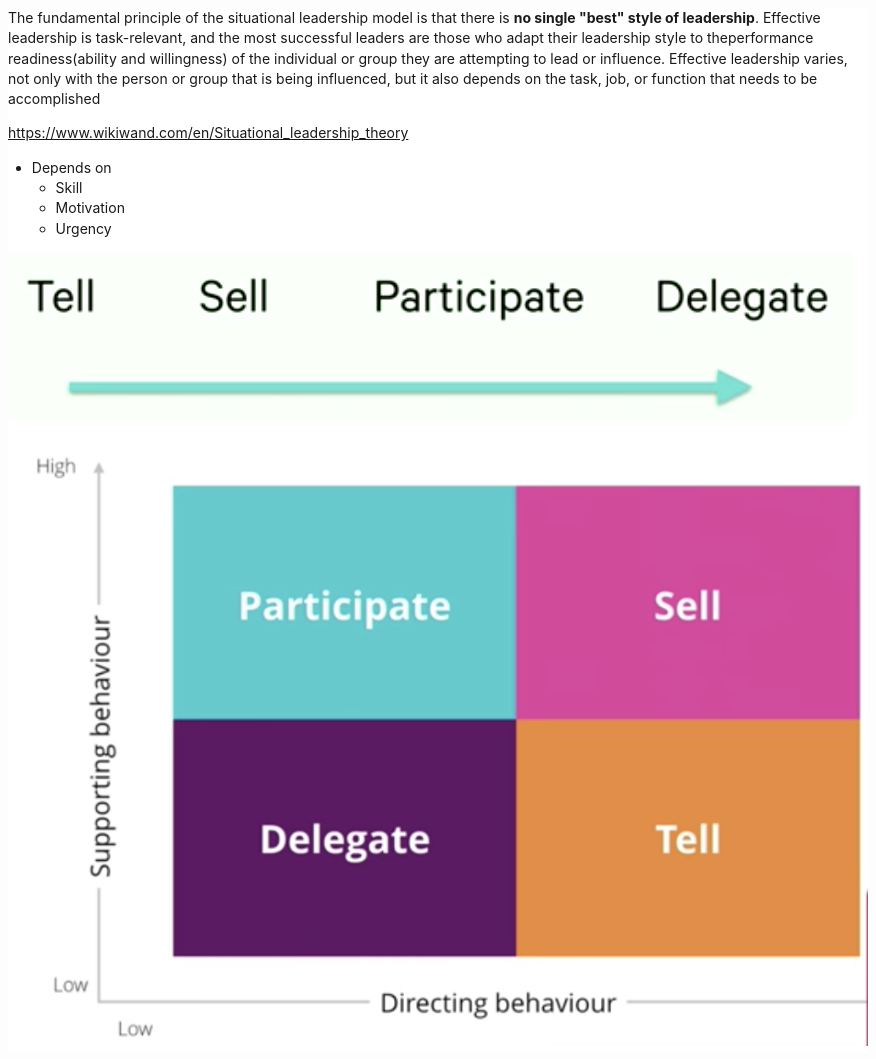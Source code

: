 The fundamental principle of the situational leadership model is that there is **no single "best" style of leadership**. Effective leadership is task-relevant, and the most successful leaders are those who adapt their leadership style to theperformance readiness(ability and willingness) of the individual or group they are attempting to lead or influence. Effective leadership varies, not only with the person or group that is being influenced, but it also depends on the task, job, or function that needs to be accomplished



<https://www.wikiwand.com/en/Situational_leadership_theory>


-   Depends on
    -   Skill
    -   Motivation
    -   Urgency

![Tell Sell Participate Delegate ](media/People---Team-Management---Culture-image4.png)

![High Participate Delegate Low Directing behaviour Low Sell Tell ](media/People---Team-Management---Culture-image5.png)
